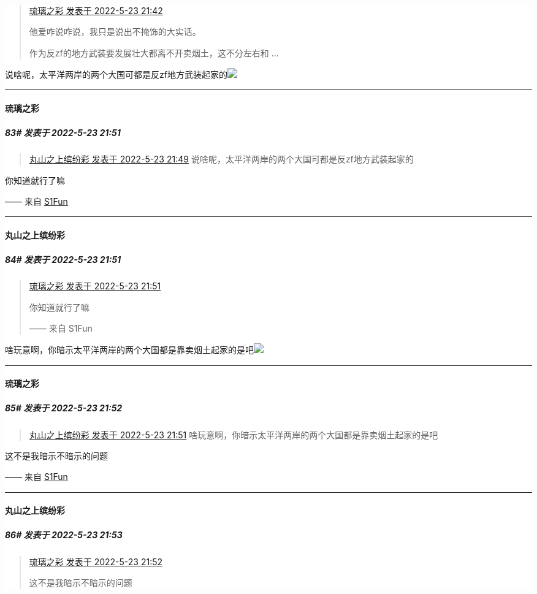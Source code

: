 <blockquote><a href="httphttps://bbs.saraba1st.com/2b/forum.php?mod=redirect&amp;goto=findpost&amp;pid=55961732&amp;ptid=2070978" target="_blank">琉璃之彩 发表于 2022-5-23 21:42</a>

他爱咋说咋说，我只是说出不掩饰的大实话。

作为反zf的地方武装要发展壮大都离不开卖烟土，这不分左右和 ...</blockquote>
说啥呢，太平洋两岸的两个大国可都是反zf地方武装起家的<img src="https://static.saraba1st.com/image/smiley/face2017/067.png" referrerpolicy="no-referrer">

*****

####  琉璃之彩  
##### 83#       发表于 2022-5-23 21:51

<blockquote><a href="httphttps://bbs.saraba1st.com/2b/forum.php?mod=redirect&amp;goto=findpost&amp;pid=55961806&amp;ptid=2070978" target="_blank">丸山之上缤纷彩 发表于 2022-5-23 21:49</a>
说啥呢，太平洋两岸的两个大国可都是反zf地方武装起家的</blockquote>
你知道就行了嘛

—— 来自 [S1Fun](https://s1fun.koalcat.com)



*****

####  丸山之上缤纷彩  
##### 84#       发表于 2022-5-23 21:51

<blockquote><a href="httphttps://bbs.saraba1st.com/2b/forum.php?mod=redirect&amp;goto=findpost&amp;pid=55961830&amp;ptid=2070978" target="_blank">琉璃之彩 发表于 2022-5-23 21:51</a>

你知道就行了嘛

—— 来自 S1Fun</blockquote>
啥玩意啊，你暗示太平洋两岸的两个大国都是靠卖烟土起家的是吧<img src="https://static.saraba1st.com/image/smiley/face2017/068.png" referrerpolicy="no-referrer">

*****

####  琉璃之彩  
##### 85#       发表于 2022-5-23 21:52

<blockquote><a href="httphttps://bbs.saraba1st.com/2b/forum.php?mod=redirect&amp;goto=findpost&amp;pid=55961835&amp;ptid=2070978" target="_blank">丸山之上缤纷彩 发表于 2022-5-23 21:51</a>
啥玩意啊，你暗示太平洋两岸的两个大国都是靠卖烟土起家的是吧</blockquote>
这不是我暗示不暗示的问题

—— 来自 [S1Fun](https://s1fun.koalcat.com)

*****

####  丸山之上缤纷彩  
##### 86#       发表于 2022-5-23 21:53

<blockquote><a href="httphttps://bbs.saraba1st.com/2b/forum.php?mod=redirect&amp;goto=findpost&amp;pid=55961842&amp;ptid=2070978" target="_blank">琉璃之彩 发表于 2022-5-23 21:52</a>

这不是我暗示不暗示的问题
